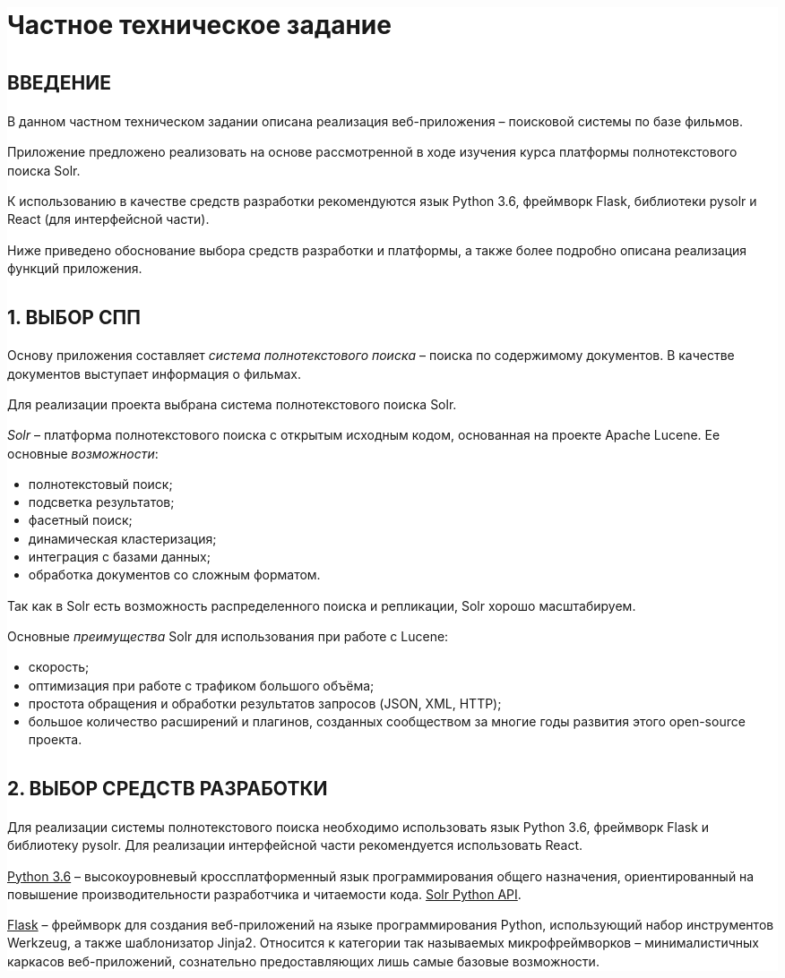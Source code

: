 
# Частное техническое задание

## ВВЕДЕНИЕ

В данном частном техническом задании описана реализация веб-приложения – поисковой системы по базе фильмов. 

Приложение предложено реализовать на основе рассмотренной в ходе изучения курса платформы полнотекстового поиска Solr.

К использованию в качестве средств разработки рекомендуются язык Python 3.6, фреймворк Flask, библиотеки pysolr и React (для интерфейсной части). 

Ниже приведено обоснование выбора средств разработки и платформы, а также более подробно описана реализация функций приложения.

## 1. ВЫБОР СПП

Основу приложения составляет *система полнотекстового поиска* – поиска по содержимому документов. В качестве документов выступает информация о фильмах. 

Для реализации проекта выбрана система полнотекстового поиска Solr. 

*Solr* – платформа полнотекстового поиска с открытым исходным кодом, основанная на проекте Apache Lucene. Ее основные *возможности*: 
* полнотекстовый поиск;
* подсветка результатов;
* фасетный поиск;
* динамическая кластеризация;
* интеграция с базами данных;
* обработка документов со сложным форматом. 

Так как в Solr есть возможность распределенного поиска и репликации, Solr хорошо масштабируем. 

Основные *преимущества* Solr для использования при работе с Lucene: 
* скорость;
* оптимизация при работе с трафиком большого объёма;
* простота обращения и обработки результатов запросов (JSON, XML, HTTP);
* большое количество расширений и плагинов, созданных сообществом за многие годы развития этого open-source проекта.

## 2.  ВЫБОР СРЕДСТВ РАЗРАБОТКИ

Для реализации системы полнотекстового поиска необходимо использовать язык Python 3.6, фреймворк Flask и библиотеку pysolr. Для реализации интерфейсной части рекомендуется использовать React. 

[Python 3.6](https://docs.python.org/3.6/) – высокоуровневый кроссплатформенный язык программирования общего назначения, ориентированный на повышение производительности разработчика и читаемости кода. [Solr Python API](https://lucene.apache.org/solr/guide/7_3/using-python.html).

[Flask](http://flask.pocoo.org/docs/1.0/) – фреймворк для создания веб-приложений на языке программирования Python, использующий набор инструментов Werkzeug, а также шаблонизатор Jinja2. Относится к категории так называемых микрофреймворков – минималистичных каркасов веб-приложений, сознательно предоставляющих лишь самые базовые возможности.
